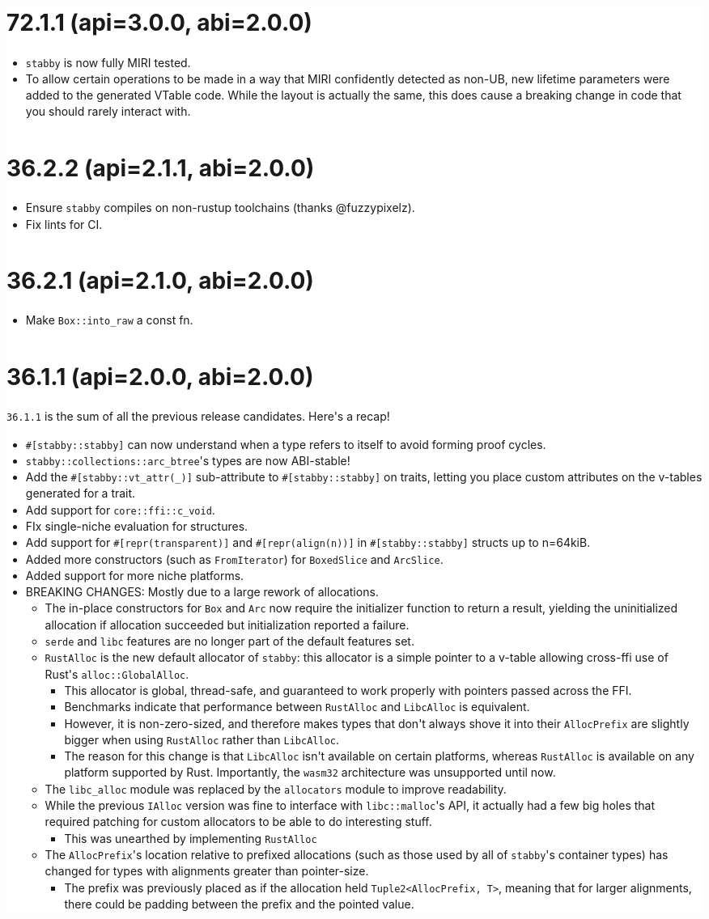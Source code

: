 # 72.1.1 (api=3.0.0, abi=2.0.0)
- `stabby` is now fully MIRI tested.
- To allow certain operations to be made in a way that MIRI confidently detected as non-UB, new lifetime parameters were
  added to the generated VTable code. While the layout is actually the same, this does cause a breaking change in code
  that you should rarely interact with.

# 36.2.2 (api=2.1.1, abi=2.0.0)
- Ensure `stabby` compiles on non-rustup toolchains (thanks @fuzzypixelz).
- Fix lints for CI.

# 36.2.1 (api=2.1.0, abi=2.0.0)
- Make `Box::into_raw` a const fn.

# 36.1.1 (api=2.0.0, abi=2.0.0)
`36.1.1` is the sum of all the previous release candidates. Here's a recap!
- `#[stabby::stabby]` can now understand when a type refers to itself to avoid forming proof cycles.
- `stabby::collections::arc_btree`'s types are now ABI-stable!
- Add the `#[stabby::vt_attr(_)]` sub-attribute to `#[stabby::stabby]` on traits, letting you place custom attributes on the v-tables generated for a trait.
- Add support for `core::ffi::c_void`.
- FIx single-niche evaluation for structures.
- Add support for `#[repr(transparent)]` and `#[repr(align(n))]` in `#[stabby::stabby]` structs up to n=64kiB.
- Added more constructors (such as `FromIterator`) for `BoxedSlice` and `ArcSlice`.
- Added support for more niche platforms.
- BREAKING CHANGES: Mostly due to a large rework of allocations.
	- The in-place constructors for `Box` and `Arc` now require the initializer function to return a result, yielding the uninitialized allocation if allocation succeeded but initialization reported a failure. 
	- `serde` and `libc` features are no longer part of the default features set.
	- `RustAlloc` is the new default allocator of `stabby`: this allocator is a simple pointer to a v-table allowing cross-ffi use of Rust's `alloc::GlobalAlloc`.
		- This allocator is global, thread-safe, and guaranteed to work properly with pointers passed across the FFI.
		- Benchmarks indicate that performance between `RustAlloc` and `LibcAlloc` is equivalent.
		- However, it is non-zero-sized, and therefore makes types that don't always shove it into their `AllocPrefix` are slightly bigger when using `RustAlloc` rather than `LibcAlloc`.
		- The reason for this change is that `LibcAlloc` isn't available on certain platforms, whereas `RustAlloc` is available on any platform supported by Rust. Importantly, the `wasm32` architecture was unsupported until now.
	- The `libc_alloc` module was replaced by the `allocators` module to improve readability.
	- While the previous `IAlloc` version was fine to interface with `libc::malloc`'s API, it actually had a few big holes that required patching for custom allocators to be able to do interesting stuff.
		- This was unearthed by implementing `RustAlloc`
	- The `AllocPrefix`'s location relative to prefixed allocations (such as those used by all of `stabby`'s container types) has changed for types with alignments greater than pointer-size.
		- The prefix was previously placed as if the allocation held `Tuple2<AllocPrefix, T>`, meaning that for larger alignments, there could be padding between the prefix and the pointed value.
